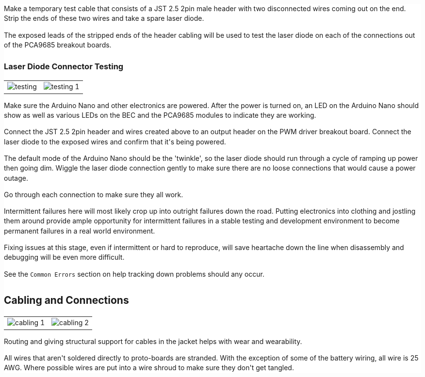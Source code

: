 Make a temporary test cable that consists of a JST 2.5 2pin male header with two disconnected wires coming out
on the end.
Strip the ends of these two wires and take a spare laser diode.

The exposed leads of the stripped ends of the header cabling will be used to test the laser diode on each
of the connections out of the PCA9685 breakout boards.

### Laser Diode Connector Testing

| | |
|---|---|
| ![testing](img/testing-laser-0.jpg) | ![testing 1](img/testing-laser-1.jpg) |

Make sure the Arduino Nano and other electronics are powered.
After the power is turned on, an LED on the Arduino Nano should show as well as various LEDs on the BEC and
the PCA9685 modules to indicate they are working.

Connect the JST 2.5 2pin header and wires created above to an output header on the PWM driver breakout board.
Connect the laser diode to the exposed wires and confirm that it's being powered.

The default mode of the Arduino Nano should be the 'twinkle', so the laser diode should run through a cycle of
ramping up power then going dim.
Wiggle the laser diode connection gently to make sure there are no loose connections that would cause a power
outage.

Go through each connection to make sure they all work.

Intermittent failures here will most likely crop up into outright failures down the road.
Putting electronics into clothing and jostling them around provide ample opportunity for
intermittent failures in a stable testing and development environment to become permanent failures
in a real world environment.

Fixing issues at this stage, even if intermittent or hard to reproduce, will save heartache down
the line when disassembly and debugging will be even more difficult.

See the `Common Errors` section on help tracking down problems should any occur.

Cabling and Connections
---

| | |
|---|---|
| ![cabling 1](img/cabling-1.jpg) | ![cabling 2](img/cabling-2.jpg) | |

Routing and giving structural support for cables in the jacket helps with wear and
wearability.

All wires that aren't soldered directly to proto-boards are stranded.
With the exception of some of the battery wiring, all wire is 25 AWG.
Where possible wires are put into a wire shroud to make sure they don't get tangled.
